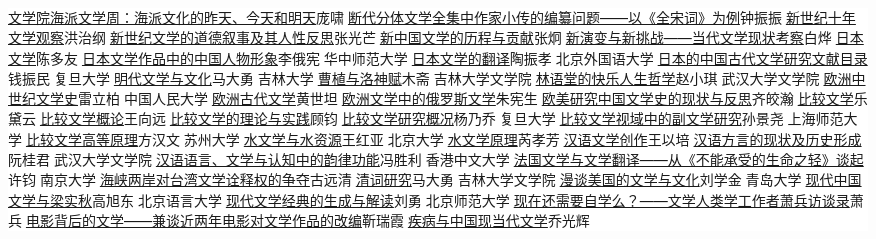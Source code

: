 <tr><td><a href="http://mooc.chaoxing.com/course/97647.html">文学院海派文学周：海派文化的昨天、今天和明天</a></td><td>庞啸  </td></tr>
<tr><td><a href="http://mooc.chaoxing.com/course/50842.html">断代分体文学全集中作家小传的编纂问题——以《全宋词》为例</a></td><td>钟振振  </td></tr>
<tr><td><a href="http://mooc.chaoxing.com/course/115188.html">新世纪十年文学观察</a></td><td>洪治纲  </td></tr>
<tr><td><a href="http://mooc.chaoxing.com/course/95579.html">新世纪文学的道德叙事及其人性反思</a></td><td>张光芒  </td></tr>
<tr><td><a href="http://mooc.chaoxing.com/course/27388.html">新中国文学的历程与贡献</a></td><td>张炯  </td></tr>
<tr><td><a href="http://mooc.chaoxing.com/course/44668.html">新演变与新挑战——当代文学现状考察</a></td><td>白烨  </td></tr>
<tr><td><a href="http://mooc.chaoxing.com/course/144631.html">日本文学</a></td><td>陈多友  </td></tr>
<tr><td><a href="http://mooc.chaoxing.com/course/83874.html">日本文学作品中的中国人物形象</a></td><td>李俄宪  华中师范大学</td></tr>
<tr><td><a href="http://mooc.chaoxing.com/course/167482.html">日本文学的翻译</a></td><td>陶振孝  北京外国语大学</td></tr>
<tr><td><a href="http://mooc.chaoxing.com/course/109597.html">日本的中国古代文学研究文献目录</a></td><td>钱振民  复旦大学</td></tr>
<tr><td><a href="http://mooc.chaoxing.com/course/176100.html">明代文学与文化</a></td><td>马大勇  吉林大学</td></tr>
<tr><td><a href="http://mooc.chaoxing.com/course/177363.html">曹植与洛神赋</a></td><td>木斋  吉林大学文学院</td></tr>
<tr><td><a href="http://mooc.chaoxing.com/course/48110.html">林语堂的快乐人生哲学</a></td><td>赵小琪  武汉大学文学院</td></tr>
<tr><td><a href="http://mooc.chaoxing.com/course/25533.html">欧洲中世纪文学史</a></td><td>雷立柏  中国人民大学</td></tr>
<tr><td><a href="http://mooc.chaoxing.com/course/114693.html">欧洲古代文学</a></td><td>黄世坦  </td></tr>
<tr><td><a href="http://mooc.chaoxing.com/course/94884.html">欧洲文学中的俄罗斯文学</a></td><td>朱宪生  </td></tr>
<tr><td><a href="http://mooc.chaoxing.com/course/51424.html">欧美研究中国文学史的现状与反思</a></td><td>齐皎瀚  </td></tr>
<tr><td><a href="http://mooc.chaoxing.com/course/65623.html">比较文学</a></td><td>乐黛云  </td></tr>
<tr><td><a href="http://mooc.chaoxing.com/course/89908.html">比较文学概论</a></td><td>王向远  </td></tr>
<tr><td><a href="http://mooc.chaoxing.com/course/82706.html">比较文学的理论与实践</a></td><td>顾钧  </td></tr>
<tr><td><a href="http://mooc.chaoxing.com/course/117324.html">比较文学研究概况</a></td><td>杨乃乔  复旦大学</td></tr>
<tr><td><a href="http://mooc.chaoxing.com/course/109773.html">比较文学视域中的副文学研究</a></td><td>孙景尧  上海师范大学</td></tr>
<tr><td><a href="http://mooc.chaoxing.com/course/81802.html">比较文学高等原理</a></td><td>方汉文  苏州大学</td></tr>
<tr><td><a href="http://mooc.chaoxing.com/course/126441.html">水文学与水资源</a></td><td>王红亚  北京大学</td></tr>
<tr><td><a href="http://mooc.chaoxing.com/course/51829.html">水文学原理</a></td><td>芮孝芳  </td></tr>
<tr><td><a href="http://mooc.chaoxing.com/course/30126.html">汉语文学创作</a></td><td>王以培  </td></tr>
<tr><td><a href="http://mooc.chaoxing.com/course/48389.html">汉语方言的现状及历史形成</a></td><td>阮桂君  武汉大学文学院</td></tr>
<tr><td><a href="http://mooc.chaoxing.com/course/37089.html">汉语语言、文学与认知中的韵律功能</a></td><td>冯胜利  香港中文大学</td></tr>
<tr><td><a href="http://mooc.chaoxing.com/course/29100.html">法国文学与文学翻译——从《不能承受的生命之轻》谈起</a></td><td>许钧  南京大学</td></tr>
<tr><td><a href="http://mooc.chaoxing.com/course/28773.html">海峡两岸对台湾文学诠释权的争夺</a></td><td>古远清  </td></tr>
<tr><td><a href="http://mooc.chaoxing.com/course/176822.html">清词研究</a></td><td>马大勇  吉林大学文学院</td></tr>
<tr><td><a href="http://mooc.chaoxing.com/course/72574.html">漫谈美国的文学与文化</a></td><td>刘学金  ​青岛大学</td></tr>
<tr><td><a href="http://mooc.chaoxing.com/course/25378.html">现代中国文学与梁实秋</a></td><td>高旭东  北京语言大学</td></tr>
<tr><td><a href="http://mooc.chaoxing.com/course/37630.html">现代文学经典的生成与解读</a></td><td>刘勇  北京师范大学</td></tr>
<tr><td><a href="http://mooc.chaoxing.com/course/89803.html">现在还需要自学么？——文学人类学工作者萧兵访谈录</a></td><td>萧兵  </td></tr>
<tr><td><a href="http://mooc.chaoxing.com/course/179367.html">电影背后的文学——兼谈近两年电影对文学作品的改编</a></td><td>靳瑞霞  </td></tr>
<tr><td><a href="http://mooc.chaoxing.com/course/83080.html">疾病与中国现当代文学</a></td><td>乔光辉  </td></tr>